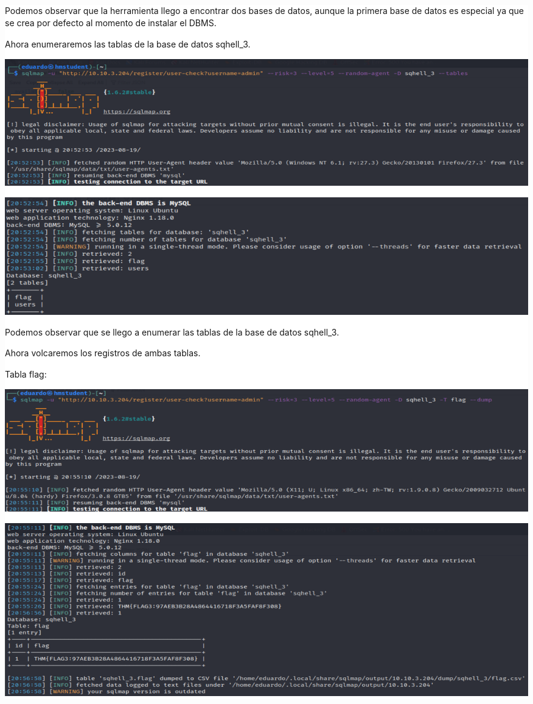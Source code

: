 Podemos observar que la herramienta llego a encontrar dos bases de datos, aunque la primera base de datos es especial ya que se crea por defecto al momento de instalar el DBMS.

Ahora enumeraremos las tablas de la base de datos sqhell_3.

![](/assets/images/SQHell/image042.png)

![](/assets/images/SQHell/image043.png)

Podemos observar que se llego a enumerar las tablas de la base de datos sqhell_3.

Ahora volcaremos los registros de ambas tablas.

Tabla flag:

![](/assets/images/SQHell/image044.png)

![](/assets/images/SQHell/image045.png)
